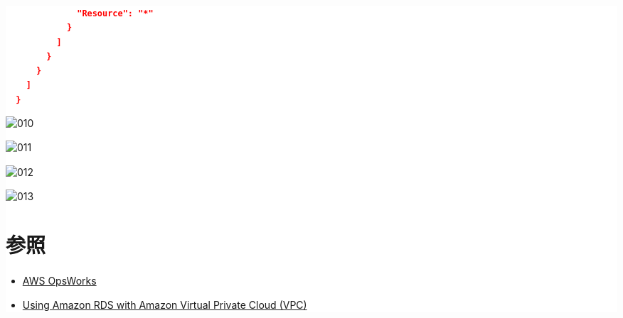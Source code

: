 ```json
              "Resource": "*"
            }
          ]
        }
      }
    ]
  }
```

![010](https://farm3.staticflickr.com/2945/15298361829_86a9aabc24.jpg)

![011](https://farm6.staticflickr.com/5600/15298615338_a7734fe0a9.jpg)

![012](https://farm4.staticflickr.com/3939/15298693497_13ba958dee.jpg)

![013](https://farm3.staticflickr.com/2945/15298693487_e193931a8c.jpg)

# 参照

* [AWS OpsWorks](http://docs.aws.amazon.com/opsworks/latest/userguide/welcome.html)

* [Using Amazon RDS with Amazon Virtual Private Cloud (VPC)](http://docs.aws.amazon.com/AmazonRDS/latest/UserGuide/USER_VPC.html)
